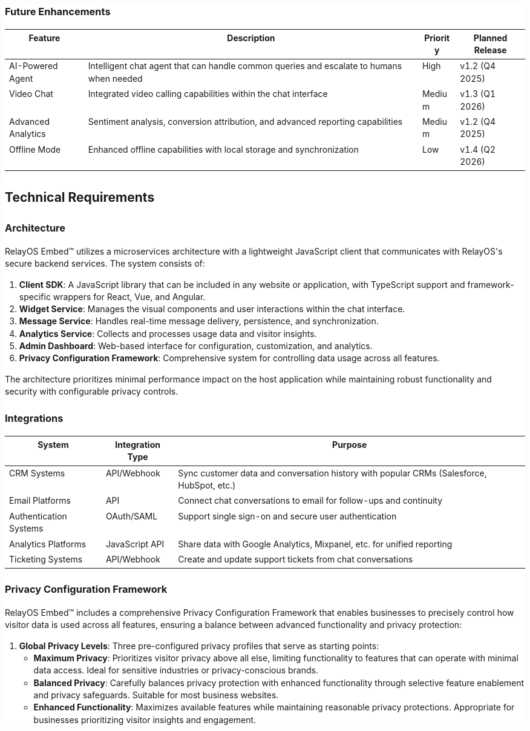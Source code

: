 ### Future Enhancements
| Feature | Description | Priority | Planned Release |
|---------|-------------|----------|-----------------|
| AI-Powered Agent | Intelligent chat agent that can handle common queries and escalate to humans when needed | High | v1.2 (Q4 2025) |
| Video Chat | Integrated video calling capabilities within the chat interface | Medium | v1.3 (Q1 2026) |
| Advanced Analytics | Sentiment analysis, conversion attribution, and advanced reporting capabilities | Medium | v1.2 (Q4 2025) |
| Offline Mode | Enhanced offline capabilities with local storage and synchronization | Low | v1.4 (Q2 2026) |

## Technical Requirements
### Architecture
RelayOS Embed™ utilizes a microservices architecture with a lightweight JavaScript client that communicates with RelayOS's secure backend services. The system consists of:

1. **Client SDK**: A JavaScript library that can be included in any website or application, with TypeScript support and framework-specific wrappers for React, Vue, and Angular.
2. **Widget Service**: Manages the visual components and user interactions within the chat interface.
3. **Message Service**: Handles real-time message delivery, persistence, and synchronization.
4. **Analytics Service**: Collects and processes usage data and visitor insights.
5. **Admin Dashboard**: Web-based interface for configuration, customization, and analytics.
6. **Privacy Configuration Framework**: Comprehensive system for controlling data usage across all features.

The architecture prioritizes minimal performance impact on the host application while maintaining robust functionality and security with configurable privacy controls.

### Integrations
| System | Integration Type | Purpose |
|--------|------------------|---------|
| CRM Systems | API/Webhook | Sync customer data and conversation history with popular CRMs (Salesforce, HubSpot, etc.) |
| Email Platforms | API | Connect chat conversations to email for follow-ups and continuity |
| Authentication Systems | OAuth/SAML | Support single sign-on and secure user authentication |
| Analytics Platforms | JavaScript API | Share data with Google Analytics, Mixpanel, etc. for unified reporting |
| Ticketing Systems | API/Webhook | Create and update support tickets from chat conversations |

### Privacy Configuration Framework
RelayOS Embed™ includes a comprehensive Privacy Configuration Framework that enables businesses to precisely control how visitor data is used across all features, ensuring a balance between advanced functionality and privacy protection:

1. **Global Privacy Levels**: Three pre-configured privacy profiles that serve as starting points:
   - **Maximum Privacy**: Prioritizes visitor privacy above all else, limiting functionality to features that can operate with minimal data access. Ideal for sensitive industries or privacy-conscious brands.
   - **Balanced Privacy**: Carefully balances privacy protection with enhanced functionality through selective feature enablement and privacy safeguards. Suitable for most business websites.
   - **Enhanced Functionality**: Maximizes available features while maintaining reasonable privacy protections. Appropriate for businesses prioritizing visitor insights and engagement.
